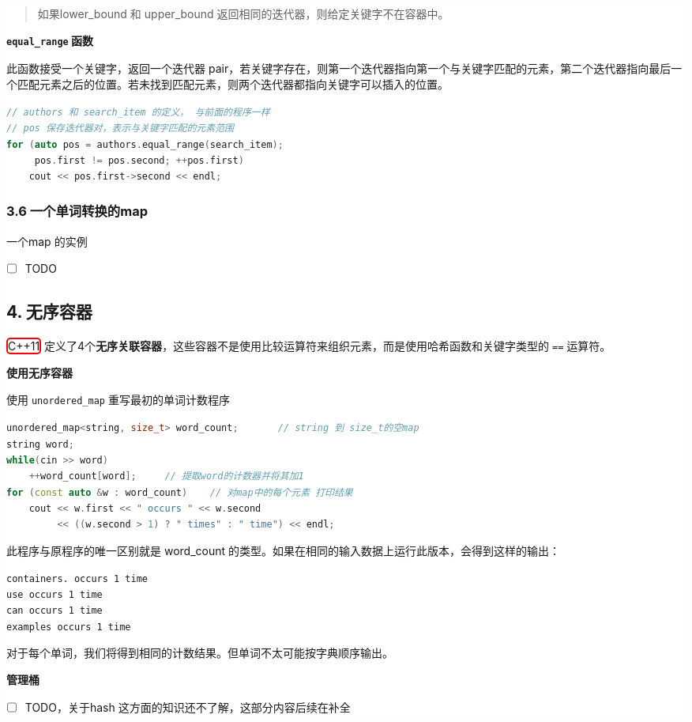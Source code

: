 

> 如果lower_bound 和 upper_bound 返回相同的迭代器，则给定关键字不在容器中。



**`equal_range` 函数**

此函数接受一个关键字，返回一个迭代器 pair，若关键字存在，则第一个迭代器指向第一个与关键字匹配的元素，第二个迭代器指向最后一个匹配元素之后的位置。若未找到匹配元素，则两个迭代器都指向关键字可以插入的位置。

```cpp
// authors 和 search_item 的定义， 与前面的程序一样
// pos 保存迭代器对，表示与关键字匹配的元素范围
for (auto pos = authors.equal_range(search_item);
     pos.first != pos.second; ++pos.first)
    cout << pos.first->second << endl;  
```



### 3.6  一个单词转换的map

一个map 的实例

- [ ] TODO



## 4. 无序容器

<span style="border:2px solid Red; border-radius:5px;">C++11</span> 定义了4个**无序关联容器**，这些容器不是使用比较运算符来组织元素，而是使用哈希函数和关键字类型的 `==` 运算符。

**使用无序容器**

使用 `unordered_map` 重写最初的单词计数程序

```cpp
unordered_map<string, size_t> word_count;		// string 到 size_t的空map
string word;
while(cin >> word)
    ++word_count[word];		// 提取word的计数器并将其加1
for (const auto &w : word_count)	// 对map中的每个元素 打印结果
    cout << w.first << " occurs " << w.second
    	 << ((w.second > 1) ? " times" : " time") << endl;
```

此程序与原程序的唯一区别就是 word_count 的类型。如果在相同的输入数据上运行此版本，会得到这样的输出：

```
containers. occurs 1 time
use occurs 1 time
can occurs 1 time
examples occurs 1 time
```

对于每个单词，我们将得到相同的计数结果。但单词不太可能按字典顺序输出。

**管理桶**

- [ ] TODO，关于hash 这方面的知识还不了解，这部分内容后续在补全







